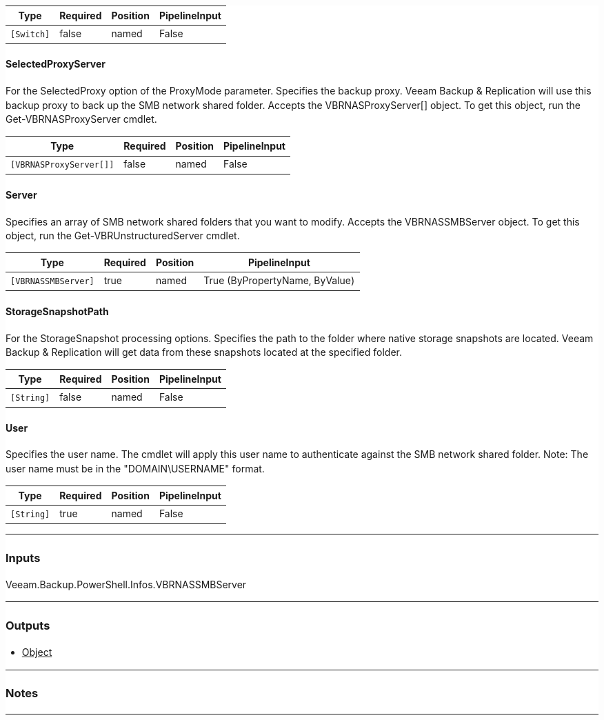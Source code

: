 |Type      |Required|Position|PipelineInput|
|----------|--------|--------|-------------|
|`[Switch]`|false   |named   |False        |

#### **SelectedProxyServer**
For the SelectedProxy option of the ProxyMode parameter. Specifies the backup proxy. Veeam Backup & Replication will use this backup proxy to back up the SMB network shared folder. Accepts the VBRNASProxyServer[] object. To get this object, run the Get-VBRNASProxyServer cmdlet.

|Type                   |Required|Position|PipelineInput|
|-----------------------|--------|--------|-------------|
|`[VBRNASProxyServer[]]`|false   |named   |False        |

#### **Server**
Specifies an array of SMB network shared folders that you want to modify. Accepts the VBRNASSMBServer object. To get this object, run the Get-VBRUnstructuredServer cmdlet.

|Type               |Required|Position|PipelineInput                 |
|-------------------|--------|--------|------------------------------|
|`[VBRNASSMBServer]`|true    |named   |True (ByPropertyName, ByValue)|

#### **StorageSnapshotPath**
For the StorageSnapshot processing options. Specifies the path to the folder where native storage snapshots are located. Veeam Backup & Replication will get data from these snapshots located at the specified folder.

|Type      |Required|Position|PipelineInput|
|----------|--------|--------|-------------|
|`[String]`|false   |named   |False        |

#### **User**
Specifies the user name. The cmdlet will apply this user name to authenticate against the SMB network shared folder. Note: The user name must be in the "DOMAIN\USERNAME" format.

|Type      |Required|Position|PipelineInput|
|----------|--------|--------|-------------|
|`[String]`|true    |named   |False        |

---

### Inputs
Veeam.Backup.PowerShell.Infos.VBRNASSMBServer

---

### Outputs
* [Object](https://learn.microsoft.com/en-us/dotnet/api/System.Object)

---

### Notes

---